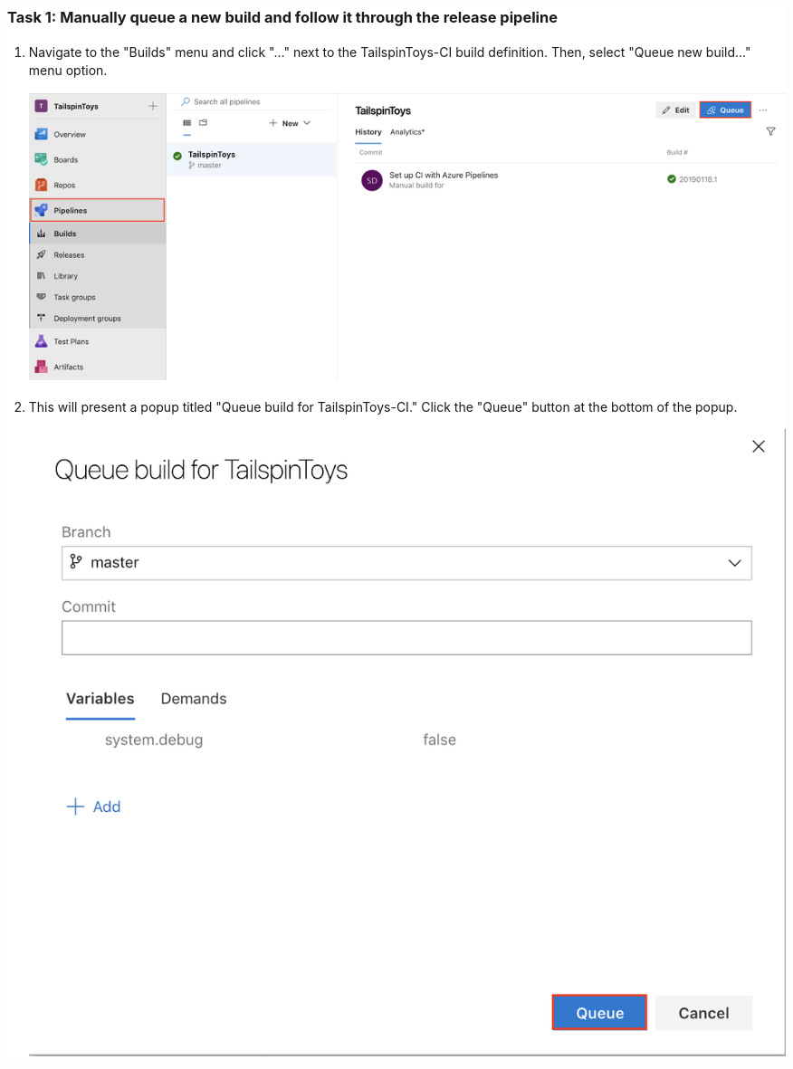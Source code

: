 ### Task 1: Manually queue a new build and follow it through the release pipeline

1.  Navigate to the "Builds" menu and click "..." next to the TailspinToys-CI build definition. Then, select "Queue new build..." menu option.

    ![In the Build menu, the TailspinToys-CI build definition is selected, the ellipsis next to it is highlighted, and Queue new build is highlighted in the shortcut menu.](images/Hands-onlabstep-by-step-ContinuousdeliverywithVSTSandAzureimages/media/image102.png "Queue a new build")

2.  This will present a popup titled "Queue build for TailspinToys-CI." Click the "Queue" button at the bottom of the popup.

    ![The Queue button is selected at the bottom of the popup dialog box.](images/Hands-onlabstep-by-step-ContinuousdeliverywithVSTSandAzureimages/media/image103.png "Queue button")